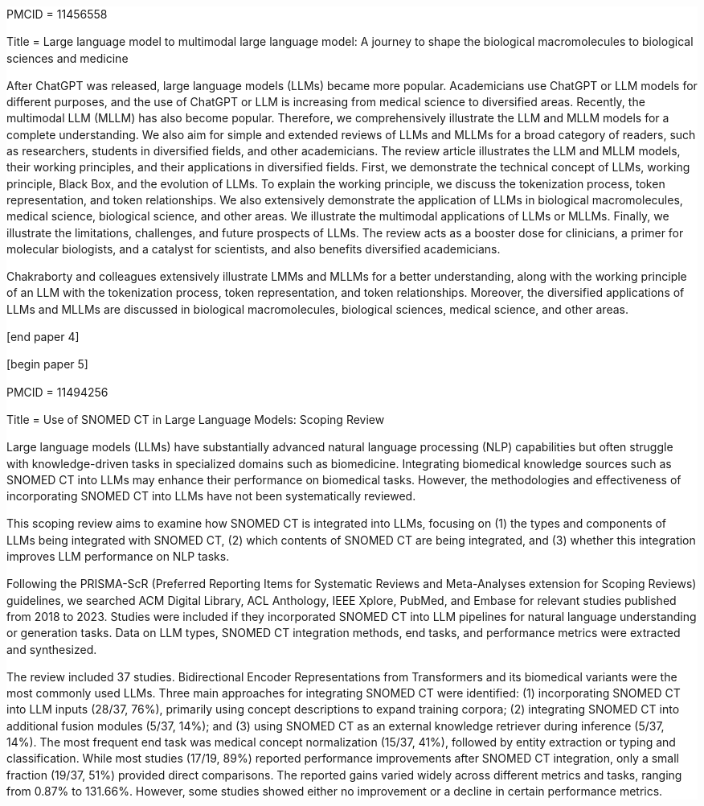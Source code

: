 PMCID = 11456558

Title = Large language model to multimodal large language model: A journey to shape the biological macromolecules to biological sciences and medicine

After ChatGPT was released, large language models (LLMs) became more popular. Academicians use ChatGPT or LLM models for different purposes, and the use of ChatGPT or LLM is increasing from medical science to diversified areas. Recently, the multimodal LLM (MLLM) has also become popular. Therefore, we comprehensively illustrate the LLM and MLLM models for a complete understanding. We also aim for simple and extended reviews of LLMs and MLLMs for a broad category of readers, such as researchers, students in diversified fields, and other academicians. The review article illustrates the LLM and MLLM models, their working principles, and their applications in diversified fields. First, we demonstrate the technical concept of LLMs, working principle, Black Box, and the evolution of LLMs. To explain the working principle, we discuss the tokenization process, token representation, and token relationships. We also extensively demonstrate the application of LLMs in biological macromolecules, medical science, biological science, and other areas. We illustrate the multimodal applications of LLMs or MLLMs. Finally, we illustrate the limitations, challenges, and future prospects of LLMs. The review acts as a booster dose for clinicians, a primer for molecular biologists, and a catalyst for scientists, and also benefits diversified academicians.

Chakraborty and colleagues extensively illustrate LMMs and MLLMs for a better understanding, along with the working principle of an LLM with the tokenization process, token representation, and token relationships. Moreover, the diversified applications of LLMs and MLLMs are discussed in biological macromolecules, biological sciences, medical science, and other areas.

[end paper 4]

[begin paper 5]

PMCID = 11494256

Title = Use of SNOMED CT in Large Language Models: Scoping Review

Large language models (LLMs) have substantially advanced natural language processing (NLP) capabilities but often struggle with knowledge-driven tasks in specialized domains such as biomedicine. Integrating biomedical knowledge sources such as SNOMED CT into LLMs may enhance their performance on biomedical tasks. However, the methodologies and effectiveness of incorporating SNOMED CT into LLMs have not been systematically reviewed.

This scoping review aims to examine how SNOMED CT is integrated into LLMs, focusing on (1) the types and components of LLMs being integrated with SNOMED CT, (2) which contents of SNOMED CT are being integrated, and (3) whether this integration improves LLM performance on NLP tasks.

Following the PRISMA-ScR (Preferred Reporting Items for Systematic Reviews and Meta-Analyses extension for Scoping Reviews) guidelines, we searched ACM Digital Library, ACL Anthology, IEEE Xplore, PubMed, and Embase for relevant studies published from 2018 to 2023. Studies were included if they incorporated SNOMED CT into LLM pipelines for natural language understanding or generation tasks. Data on LLM types, SNOMED CT integration methods, end tasks, and performance metrics were extracted and synthesized.

The review included 37 studies. Bidirectional Encoder Representations from Transformers and its biomedical variants were the most commonly used LLMs. Three main approaches for integrating SNOMED CT were identified: (1) incorporating SNOMED CT into LLM inputs (28/37, 76%), primarily using concept descriptions to expand training corpora; (2) integrating SNOMED CT into additional fusion modules (5/37, 14%); and (3) using SNOMED CT as an external knowledge retriever during inference (5/37, 14%). The most frequent end task was medical concept normalization (15/37, 41%), followed by entity extraction or typing and classification. While most studies (17/19, 89%) reported performance improvements after SNOMED CT integration, only a small fraction (19/37, 51%) provided direct comparisons. The reported gains varied widely across different metrics and tasks, ranging from 0.87% to 131.66%. However, some studies showed either no improvement or a decline in certain performance metrics.
